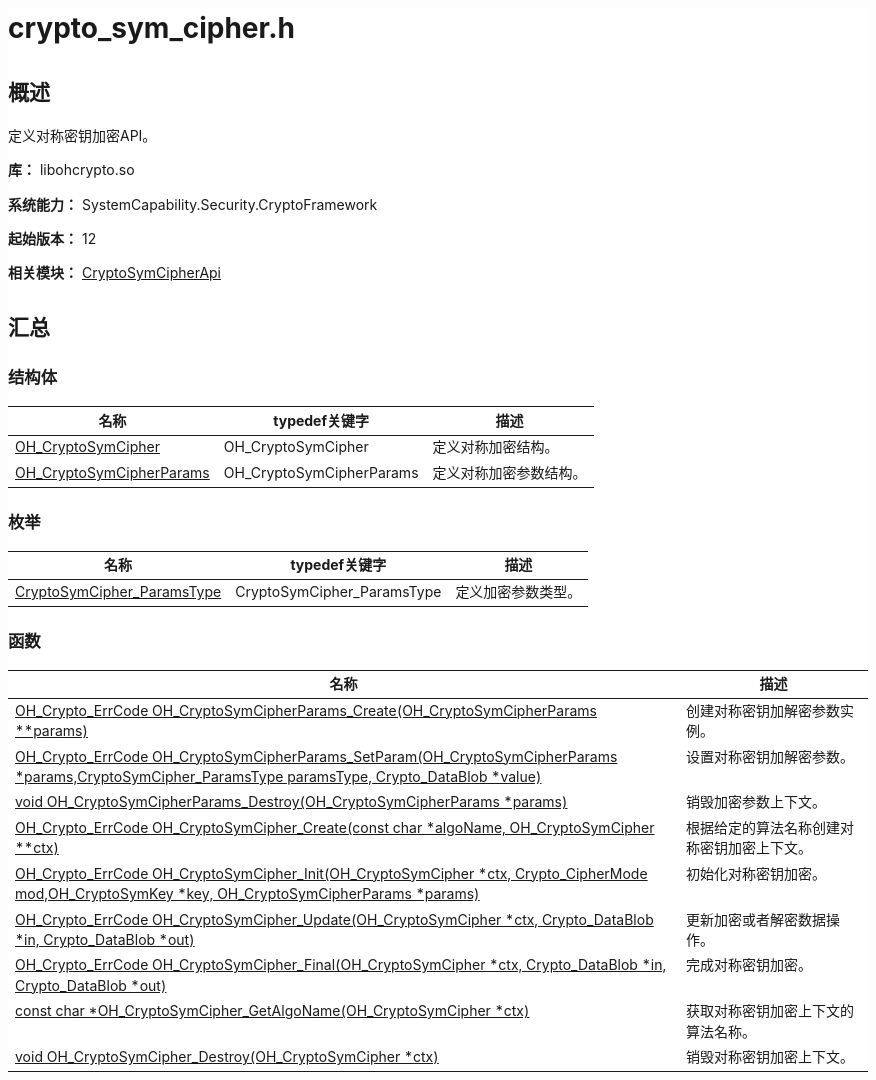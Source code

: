 # crypto_sym_cipher.h

## 概述

定义对称密钥加密API。

**库：** libohcrypto.so

**系统能力：** SystemCapability.Security.CryptoFramework

**起始版本：** 12

**相关模块：** [CryptoSymCipherApi](capi-cryptosymcipherapi.md)

## 汇总

### 结构体

| 名称 | typedef关键字 | 描述 |
| -- | -- | -- |
| [OH_CryptoSymCipher](capi-oh-cryptosymcipher.md) | OH_CryptoSymCipher | 定义对称加密结构。 |
| [OH_CryptoSymCipherParams](capi-oh-cryptosymcipherparams.md) | OH_CryptoSymCipherParams | 定义对称加密参数结构。 |

### 枚举

| 名称 | typedef关键字 | 描述 |
| -- | -- | -- |
| [CryptoSymCipher_ParamsType](#cryptosymcipher_paramstype) | CryptoSymCipher_ParamsType | 定义加密参数类型。 |

### 函数

| 名称 | 描述 |
| -- | -- |
| [OH_Crypto_ErrCode OH_CryptoSymCipherParams_Create(OH_CryptoSymCipherParams **params)](#oh_cryptosymcipherparams_create) | 创建对称密钥加解密参数实例。 |
| [OH_Crypto_ErrCode OH_CryptoSymCipherParams_SetParam(OH_CryptoSymCipherParams *params,CryptoSymCipher_ParamsType paramsType, Crypto_DataBlob *value)](#oh_cryptosymcipherparams_setparam) | 设置对称密钥加解密参数。 |
| [void OH_CryptoSymCipherParams_Destroy(OH_CryptoSymCipherParams *params)](#oh_cryptosymcipherparams_destroy) | 销毁加密参数上下文。 |
| [OH_Crypto_ErrCode OH_CryptoSymCipher_Create(const char *algoName, OH_CryptoSymCipher **ctx)](#oh_cryptosymcipher_create) | 根据给定的算法名称创建对称密钥加密上下文。 |
| [OH_Crypto_ErrCode OH_CryptoSymCipher_Init(OH_CryptoSymCipher *ctx, Crypto_CipherMode mod,OH_CryptoSymKey *key, OH_CryptoSymCipherParams *params)](#oh_cryptosymcipher_init) | 初始化对称密钥加密。 |
| [OH_Crypto_ErrCode OH_CryptoSymCipher_Update(OH_CryptoSymCipher *ctx, Crypto_DataBlob *in, Crypto_DataBlob *out)](#oh_cryptosymcipher_update) | 更新加密或者解密数据操作。 |
| [OH_Crypto_ErrCode OH_CryptoSymCipher_Final(OH_CryptoSymCipher *ctx, Crypto_DataBlob *in, Crypto_DataBlob *out)](#oh_cryptosymcipher_final) | 完成对称密钥加密。 |
| [const char *OH_CryptoSymCipher_GetAlgoName(OH_CryptoSymCipher *ctx)](#oh_cryptosymcipher_getalgoname) | 获取对称密钥加密上下文的算法名称。 |
| [void OH_CryptoSymCipher_Destroy(OH_CryptoSymCipher *ctx)](#oh_cryptosymcipher_destroy) | 销毁对称密钥加密上下文。 |
